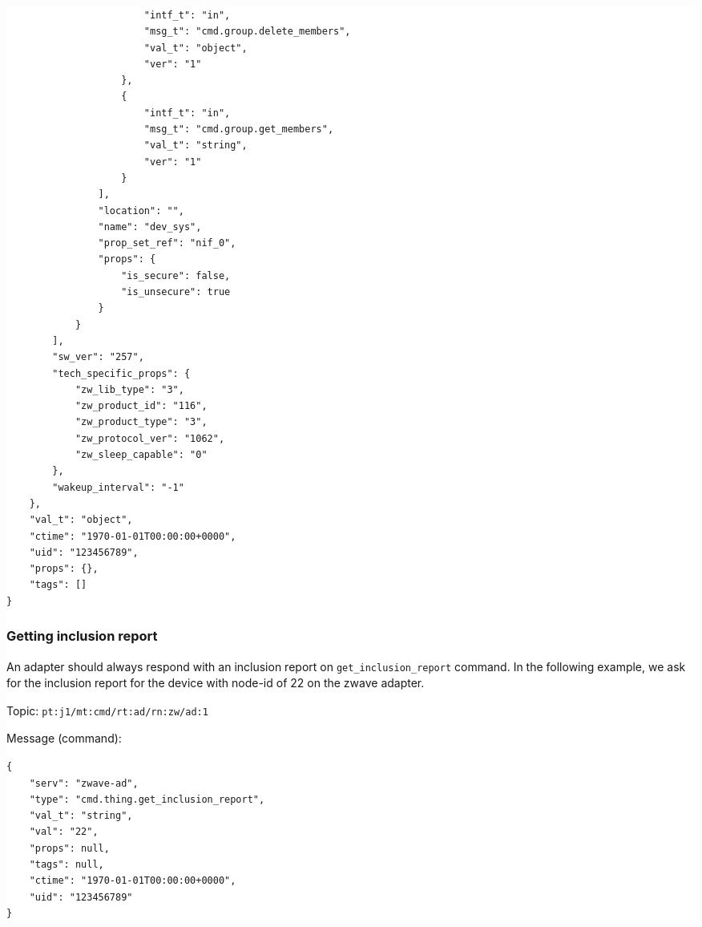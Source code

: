                             "intf_t": "in",
                            "msg_t": "cmd.group.delete_members",
                            "val_t": "object",
                            "ver": "1"
                        },
                        {
                            "intf_t": "in",
                            "msg_t": "cmd.group.get_members",
                            "val_t": "string",
                            "ver": "1"
                        }
                    ],
                    "location": "",
                    "name": "dev_sys",
                    "prop_set_ref": "nif_0",
                    "props": {
                        "is_secure": false,
                        "is_unsecure": true
                    }
                }
            ],
            "sw_ver": "257",
            "tech_specific_props": {
                "zw_lib_type": "3",
                "zw_product_id": "116",
                "zw_product_type": "3",
                "zw_protocol_ver": "1062",
                "zw_sleep_capable": "0"
            },
            "wakeup_interval": "-1"
        },
        "val_t": "object",
        "ctime": "1970-01-01T00:00:00+0000",
        "uid": "123456789",
        "props": {},
        "tags": []
    }

### Getting inclusion report

An adapter should always respond with an inclusion report on `get_inclusion_report` command. In the following example, we ask for the inclusion report for the device with node-id of 22 on the zwave adapter.

Topic: `pt:j1/mt:cmd/rt:ad/rn:zw/ad:1`

Message (command):

    {
        "serv": "zwave-ad",
        "type": "cmd.thing.get_inclusion_report",
        "val_t": "string",
        "val": "22",
        "props": null,
        "tags": null,
        "ctime": "1970-01-01T00:00:00+0000",
        "uid": "123456789"
    }
